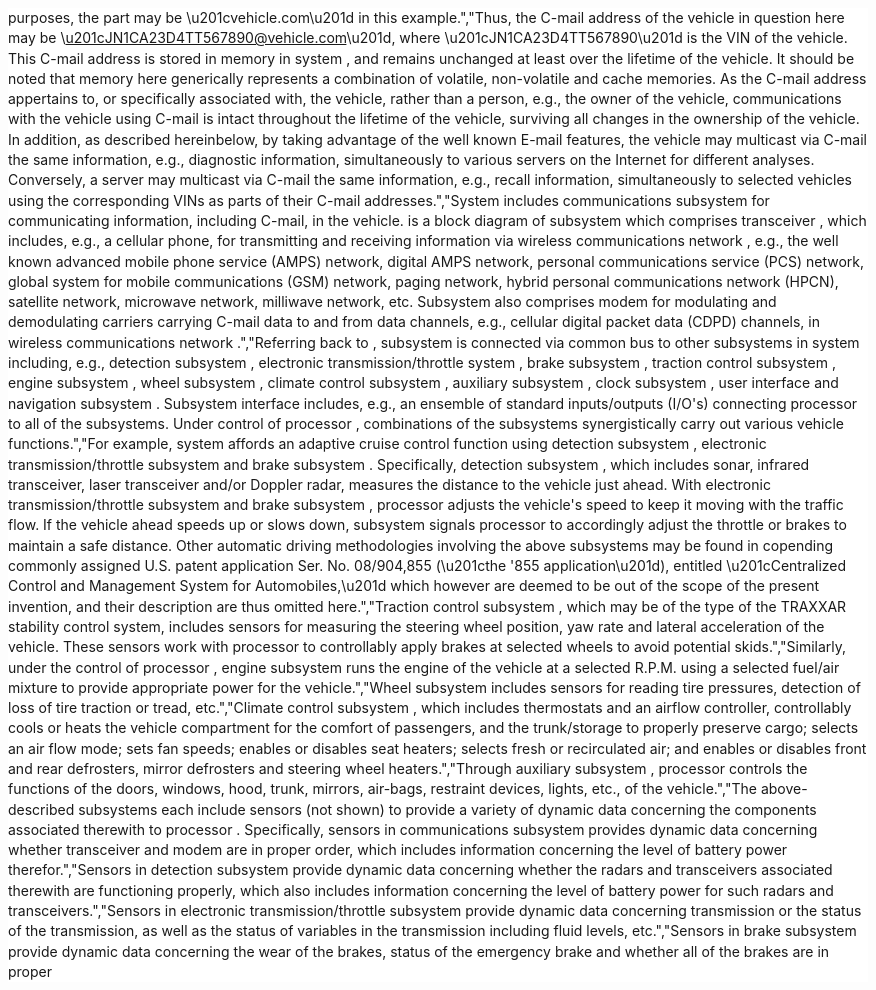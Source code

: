 purposes, the <domain> part may be \u201cvehicle.com\u201d in this example.","Thus, the C-mail address of the vehicle in question here may be \u201cJN1CA23D4TT567890@vehicle.com\u201d, where \u201cJN1CA23D4TT567890\u201d is the VIN of the vehicle. This C-mail address is stored in memory  in system , and remains unchanged at least over the lifetime of the vehicle. It should be noted that memory  here generically represents a combination of volatile, non-volatile and cache memories. As the C-mail address appertains to, or specifically associated with, the vehicle, rather than a person, e.g., the owner of the vehicle, communications with the vehicle using C-mail is intact throughout the lifetime of the vehicle, surviving all changes in the ownership of the vehicle. In addition, as described hereinbelow, by taking advantage of the well known E-mail features, the vehicle may multicast via C-mail the same information, e.g., diagnostic information, simultaneously to various servers on the Internet for different analyses. Conversely, a server may multicast via C-mail the same information, e.g., recall information, simultaneously to selected vehicles using the corresponding VINs as parts of their C-mail addresses.","System  includes communications subsystem  for communicating information, including C-mail, in the vehicle.  is a block diagram of subsystem  which comprises transceiver , which includes, e.g., a cellular phone, for transmitting and receiving information via wireless communications network , e.g., the well known advanced mobile phone service (AMPS) network, digital AMPS network, personal communications service (PCS) network, global system for mobile communications (GSM) network, paging network, hybrid personal communications network (HPCN), satellite network, microwave network, milliwave network, etc. Subsystem  also comprises modem  for modulating and demodulating carriers carrying C-mail data to and from data channels, e.g., cellular digital packet data (CDPD) channels, in wireless communications network .","Referring back to , subsystem  is connected via common bus  to other subsystems in system  including, e.g., detection subsystem , electronic transmission\/throttle system , brake subsystem , traction control subsystem , engine subsystem , wheel subsystem , climate control subsystem , auxiliary subsystem , clock subsystem , user interface  and navigation subsystem . Subsystem interface  includes, e.g., an ensemble of standard inputs\/outputs (I\/O's) connecting processor  to all of the subsystems. Under control of processor , combinations of the subsystems synergistically carry out various vehicle functions.","For example, system  affords an adaptive cruise control function using detection subsystem , electronic transmission\/throttle subsystem  and brake subsystem . Specifically, detection subsystem , which includes sonar, infrared transceiver, laser transceiver and\/or Doppler radar, measures the distance to the vehicle just ahead. With electronic transmission\/throttle subsystem  and brake subsystem , processor  adjusts the vehicle's speed to keep it moving with the traffic flow. If the vehicle ahead speeds up or slows down, subsystem  signals processor  to accordingly adjust the throttle or brakes to maintain a safe distance. Other automatic driving methodologies involving the above subsystems may be found in copending commonly assigned U.S. patent application Ser. No. 08\/904,855 (\u201cthe '855 application\u201d), entitled \u201cCentralized Control and Management System for Automobiles,\u201d which however are deemed to be out of the scope of the present invention, and their description are thus omitted here.","Traction control subsystem , which may be of the type of the TRAXXAR stability control system, includes sensors for measuring the steering wheel position, yaw rate and lateral acceleration of the vehicle. These sensors work with processor  to controllably apply brakes at selected wheels to avoid potential skids.","Similarly, under the control of processor , engine subsystem  runs the engine of the vehicle at a selected R.P.M. using a selected fuel\/air mixture to provide appropriate power for the vehicle.","Wheel subsystem  includes sensors for reading tire pressures, detection of loss of tire traction or tread, etc.","Climate control subsystem , which includes thermostats and an airflow controller, controllably cools or heats the vehicle compartment for the comfort of passengers, and the trunk\/storage to properly preserve cargo; selects an air flow mode; sets fan speeds; enables or disables seat heaters; selects fresh or recirculated air; and enables or disables front and rear defrosters, mirror defrosters and steering wheel heaters.","Through auxiliary subsystem , processor  controls the functions of the doors, windows, hood, trunk, mirrors, air-bags, restraint devices, lights, etc., of the vehicle.","The above-described subsystems each include sensors (not shown) to provide a variety of dynamic data concerning the components associated therewith to processor . Specifically, sensors in communications subsystem  provides dynamic data concerning whether transceiver  and modem  are in proper order, which includes information concerning the level of battery power therefor.","Sensors in detection subsystem  provide dynamic data concerning whether the radars and transceivers associated therewith are functioning properly, which also includes information concerning the level of battery power for such radars and transceivers.","Sensors in electronic transmission\/throttle subsystem  provide dynamic data concerning transmission or the status of the transmission, as well as the status of variables in the transmission including fluid levels, etc.","Sensors in brake subsystem  provide dynamic data concerning the wear of the brakes, status of the emergency brake and whether all of the brakes are in proper